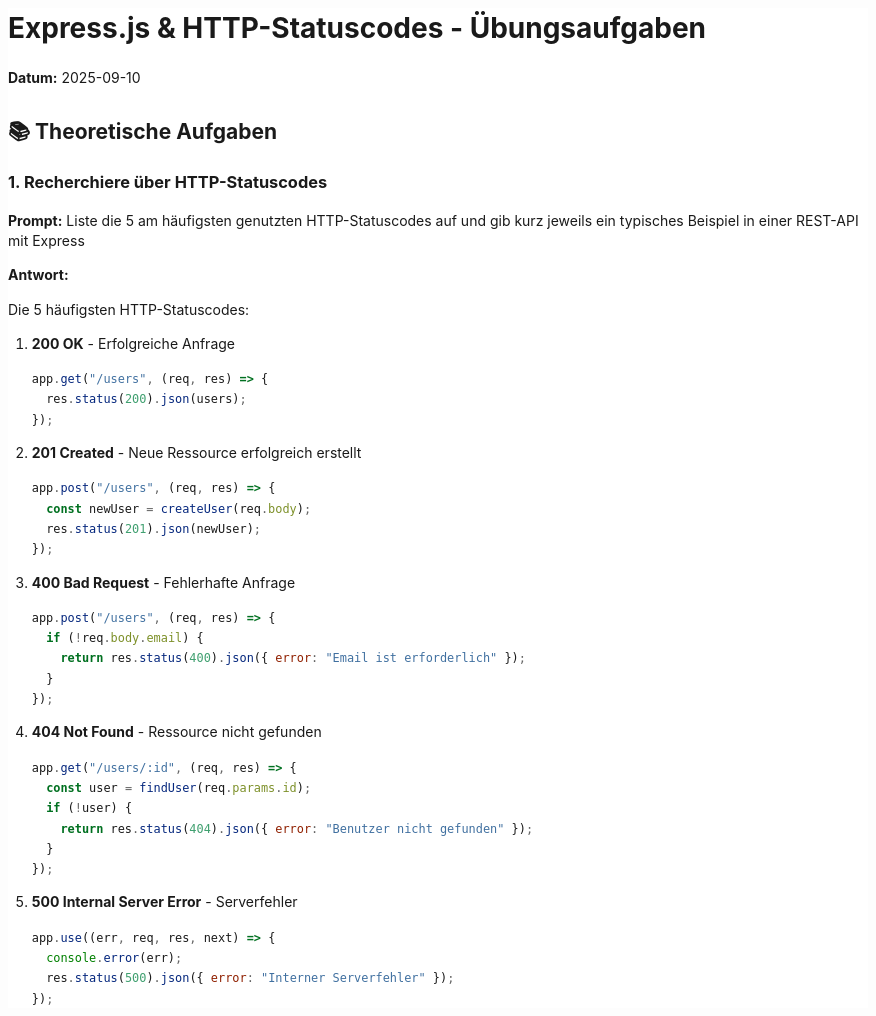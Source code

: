 # Express.js & HTTP-Statuscodes - Übungsaufgaben

**Datum:** 2025-09-10

## 📚 Theoretische Aufgaben

### 1. Recherchiere über HTTP-Statuscodes

**Prompt:** Liste die 5 am häufigsten genutzten HTTP-Statuscodes auf und gib kurz jeweils ein typisches Beispiel in einer REST-API mit Express

**Antwort:**

Die 5 häufigsten HTTP-Statuscodes:

1. **200 OK** - Erfolgreiche Anfrage

   ```javascript
   app.get("/users", (req, res) => {
     res.status(200).json(users);
   });
   ```

2. **201 Created** - Neue Ressource erfolgreich erstellt

   ```javascript
   app.post("/users", (req, res) => {
     const newUser = createUser(req.body);
     res.status(201).json(newUser);
   });
   ```

3. **400 Bad Request** - Fehlerhafte Anfrage

   ```javascript
   app.post("/users", (req, res) => {
     if (!req.body.email) {
       return res.status(400).json({ error: "Email ist erforderlich" });
     }
   });
   ```

4. **404 Not Found** - Ressource nicht gefunden

   ```javascript
   app.get("/users/:id", (req, res) => {
     const user = findUser(req.params.id);
     if (!user) {
       return res.status(404).json({ error: "Benutzer nicht gefunden" });
     }
   });
   ```

5. **500 Internal Server Error** - Serverfehler
   ```javascript
   app.use((err, req, res, next) => {
     console.error(err);
     res.status(500).json({ error: "Interner Serverfehler" });
   });
   ```
